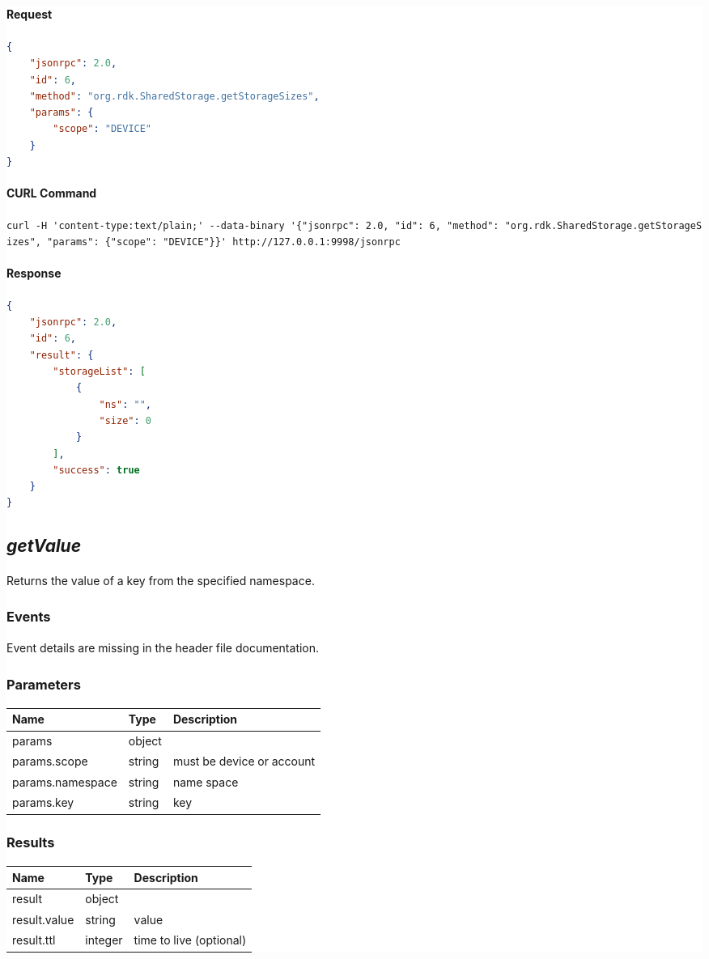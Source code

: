 
#### Request

```json
{
    "jsonrpc": 2.0,
    "id": 6,
    "method": "org.rdk.SharedStorage.getStorageSizes",
    "params": {
        "scope": "DEVICE"
    }
}
```


#### CURL Command

```curl
curl -H 'content-type:text/plain;' --data-binary '{"jsonrpc": 2.0, "id": 6, "method": "org.rdk.SharedStorage.getStorageSizes", "params": {"scope": "DEVICE"}}' http://127.0.0.1:9998/jsonrpc
```


#### Response

```json
{
    "jsonrpc": 2.0,
    "id": 6,
    "result": {
        "storageList": [
            {
                "ns": "",
                "size": 0
            }
        ],
        "success": true
    }
}
```

<a id="getValue"></a>
## *getValue*

Returns the value of a key from the specified namespace.

### Events
Event details are missing in the header file documentation.
### Parameters
| Name | Type | Description |
| :-------- | :-------- | :-------- |
| params | object |  |
| params.scope | string | must be device or account |
| params.namespace | string | name space |
| params.key | string | key |
### Results
| Name | Type | Description |
| :-------- | :-------- | :-------- |
| result | object |  |
| result.value | string | value |
| result.ttl | integer | time to live (optional) |